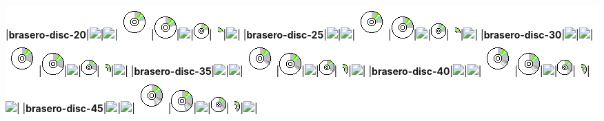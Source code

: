 |**brasero-disc-20**|![](128/brasero-disc-20.png)|![](64/brasero-disc-20.png)|![](48/brasero-disc-20.png)|![](32/brasero-disc-20.png)|![](24/brasero-disc-20.png)|![](22/brasero-disc-20.png)|![](16/brasero-disc-20.png)|![](10/brasero-disc-20.png)|
|**brasero-disc-25**|![](128/brasero-disc-25.png)|![](64/brasero-disc-25.png)|![](48/brasero-disc-25.png)|![](32/brasero-disc-25.png)|![](24/brasero-disc-25.png)|![](22/brasero-disc-25.png)|![](16/brasero-disc-25.png)|![](10/brasero-disc-25.png)|
|**brasero-disc-30**|![](128/brasero-disc-30.png)|![](64/brasero-disc-30.png)|![](48/brasero-disc-30.png)|![](32/brasero-disc-30.png)|![](24/brasero-disc-30.png)|![](22/brasero-disc-30.png)|![](16/brasero-disc-30.png)|![](10/brasero-disc-30.png)|
|**brasero-disc-35**|![](128/brasero-disc-35.png)|![](64/brasero-disc-35.png)|![](48/brasero-disc-35.png)|![](32/brasero-disc-35.png)|![](24/brasero-disc-35.png)|![](22/brasero-disc-35.png)|![](16/brasero-disc-35.png)|![](10/brasero-disc-35.png)|
|**brasero-disc-40**|![](128/brasero-disc-40.png)|![](64/brasero-disc-40.png)|![](48/brasero-disc-40.png)|![](32/brasero-disc-40.png)|![](24/brasero-disc-40.png)|![](22/brasero-disc-40.png)|![](16/brasero-disc-40.png)|![](10/brasero-disc-40.png)|
|**brasero-disc-45**|![](128/brasero-disc-45.png)|![](64/brasero-disc-45.png)|![](48/brasero-disc-45.png)|![](32/brasero-disc-45.png)|![](24/brasero-disc-45.png)|![](22/brasero-disc-45.png)|![](16/brasero-disc-45.png)|![](10/brasero-disc-45.png)|